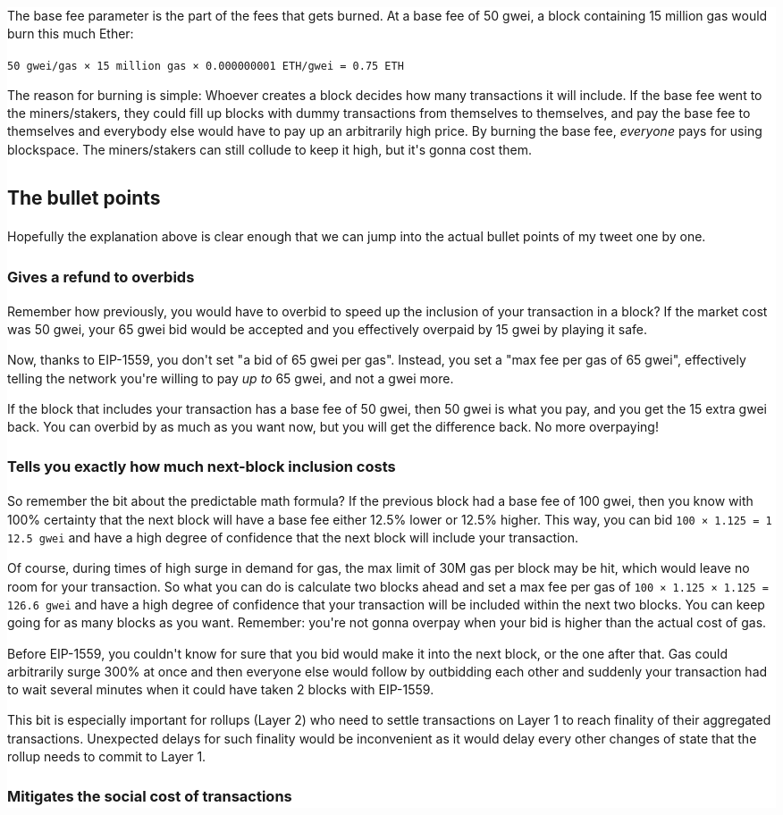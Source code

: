 The base fee parameter is the part of the fees that gets burned. At a base fee of 50 gwei, a block containing 15 million gas would burn this much Ether:

    50 gwei/gas × 15 million gas × 0.000000001 ETH/gwei = 0.75 ETH

The reason for burning is simple: Whoever creates a block decides how many transactions it will include. If the base fee went to the miners/stakers, they could fill up blocks with dummy transactions from themselves to themselves, and pay the base fee to themselves and everybody else would have to pay up an arbitrarily high price. By burning the base fee, *everyone* pays for using blockspace. The miners/stakers can still collude to keep it high, but it's gonna cost them.

## The bullet points

Hopefully the explanation above is clear enough that we can jump into the actual bullet points of my tweet one by one.

### Gives a refund to overbids

Remember how previously, you would have to overbid to speed up the inclusion of your transaction in a block? If the market cost was 50 gwei, your 65 gwei bid would be accepted and you effectively overpaid by 15 gwei by playing it safe.

Now, thanks to EIP-1559, you don't set "a bid of 65 gwei per gas". Instead, you set a "max fee per gas of 65 gwei", effectively telling the network you're willing to pay *up to* 65 gwei, and not a gwei more.

If the block that includes your transaction has a base fee of 50 gwei, then 50 gwei is what you pay, and you get the 15 extra gwei back. You can overbid by as much as you want now, but you will get the difference back. No more overpaying!

### Tells you exactly how much next-block inclusion costs

So remember the bit about the predictable math formula? If the previous block had a base fee of 100 gwei, then you know with 100% certainty that the next block will have a base fee either 12.5% lower or 12.5% higher. This way, you can bid `100 × 1.125 = 112.5 gwei` and have a high degree of confidence that the next block will include your transaction.

Of course, during times of high surge in demand for gas, the max limit of 30M gas per block may be hit, which would leave no room for your transaction. So what you can do is calculate two blocks ahead and set a max fee per gas of `100 × 1.125 × 1.125 = 126.6 gwei` and have a high degree of confidence that your transaction will be included within the next two blocks. You can keep going for as many blocks as you want. Remember: you're not gonna overpay when your bid is higher than the actual cost of gas.

Before EIP-1559, you couldn't know for sure that you bid would make it into the next block, or the one after that. Gas could arbitrarily surge 300% at once and then everyone else would follow by outbidding each other and suddenly your transaction had to wait several minutes when it could have taken 2 blocks with EIP-1559.

This bit is especially important for rollups (Layer 2) who need to settle transactions on Layer 1 to reach finality of their aggregated transactions. Unexpected delays for such finality would be inconvenient as it would delay every other changes of state that the rollup needs to commit to Layer 1.

### Mitigates the social cost of transactions
